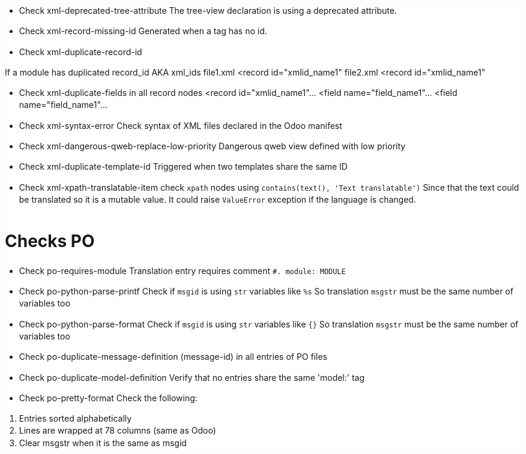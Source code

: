 * Check xml-deprecated-tree-attribute
  The tree-view declaration is using a deprecated attribute.

* Check xml-record-missing-id
Generated when a <record> tag has no id.

* Check xml-duplicate-record-id

If a module has duplicated record_id AKA xml_ids
file1.xml
    <record id="xmlid_name1"
file2.xml
    <record id="xmlid_name1"

* Check xml-duplicate-fields in all record nodes
    <record id="xmlid_name1"...
        <field name="field_name1"...
        <field name="field_name1"...

* Check xml-syntax-error
Check syntax of XML files declared in the Odoo manifest

* Check xml-dangerous-qweb-replace-low-priority
Dangerous qweb view defined with low priority

* Check xml-duplicate-template-id
Triggered when two templates share the same ID

* Check xml-xpath-translatable-item check `xpath` nodes using `contains(text(), 'Text translatable')`
Since that the text could be translated so it is a mutable value.
It could raise `ValueError` exception if the language is changed.


[//]: # (end-checks)


[//]: # (start-checks-po)

# Checks PO

* Check po-requires-module
Translation entry requires comment `#. module: MODULE`

* Check po-python-parse-printf
Check if `msgid` is using `str` variables like `%s`
So translation `msgstr` must be the same number of variables too

* Check po-python-parse-format
Check if `msgid` is using `str` variables like `{}`
So translation `msgstr` must be the same number of variables too

* Check po-duplicate-message-definition (message-id)
in all entries of PO files

* Check po-duplicate-model-definition
Verify that no entries share the same 'model:' tag

* Check po-pretty-format
Check the following:
1. Entries sorted alphabetically
2. Lines are wrapped at 78 columns (same as Odoo)
3. Clear msgstr when it is the same as msgid


[//]: # (start-badges)
[//]: # (end-badges)
[//]: # (start-checks)
[//]: # (end-checks-po)
[//]: # (start-help)
[//]: # (end-help)
[//]: # (start-help-po)
[//]: # (end-help-po)
[//]: # (start-example)
[//]: # (end-example)
[//]: # (start-example-po)
[//]: # (end-example-po)